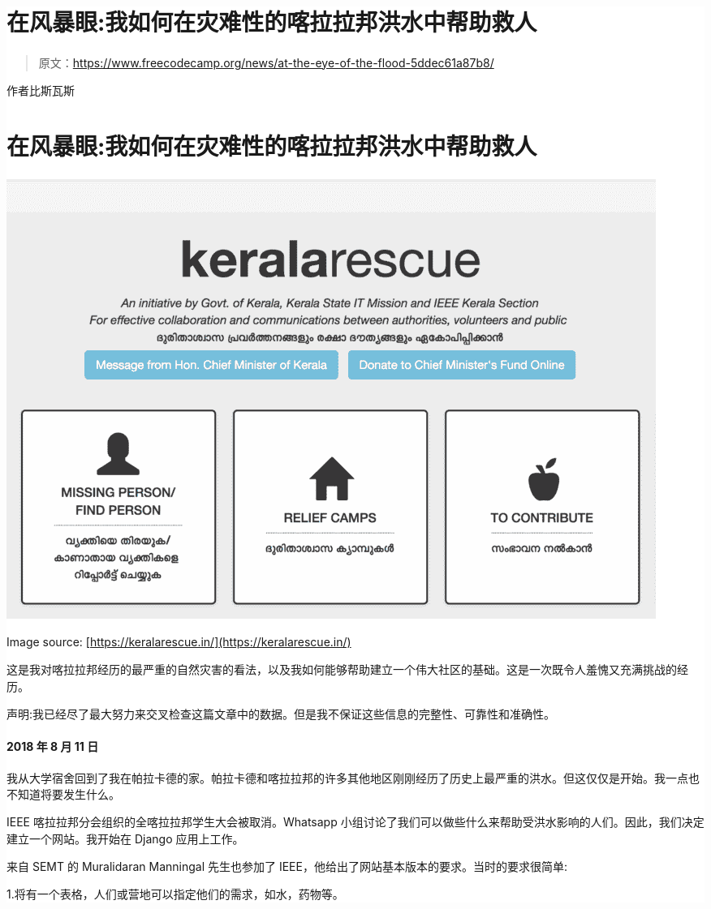 # 在风暴眼:我如何在灾难性的喀拉拉邦洪水中帮助救人

> 原文：<https://www.freecodecamp.org/news/at-the-eye-of-the-flood-5ddec61a87b8/>

作者比斯瓦斯

# 在风暴眼:我如何在灾难性的喀拉拉邦洪水中帮助救人

![GFSG4VQDWIo09XUQB3TztcZeHjHGaL6UEUvf](img/a01eb5af1999838369aa58f180e13d5e.png)

Image source: [https://keralarescue.in/](https://keralarescue.in/)

这是我对喀拉拉邦经历的最严重的自然灾害的看法，以及我如何能够帮助建立一个伟大社区的基础。这是一次既令人羞愧又充满挑战的经历。

声明:我已经尽了最大努力来交叉检查这篇文章中的数据。但是我不保证这些信息的完整性、可靠性和准确性。

#### 2018 年 8 月 11 日

我从大学宿舍回到了我在帕拉卡德的家。帕拉卡德和喀拉拉邦的许多其他地区刚刚经历了历史上最严重的洪水。但这仅仅是开始。我一点也不知道将要发生什么。

IEEE 喀拉拉邦分会组织的全喀拉拉邦学生大会被取消。Whatsapp 小组讨论了我们可以做些什么来帮助受洪水影响的人们。因此，我们决定建立一个网站。我开始在 Django 应用上工作。

来自 SEMT 的 Muralidaran Manningal 先生也参加了 IEEE，他给出了网站基本版本的要求。当时的要求很简单:

1.将有一个表格，人们或营地可以指定他们的需求，如水，药物等。
